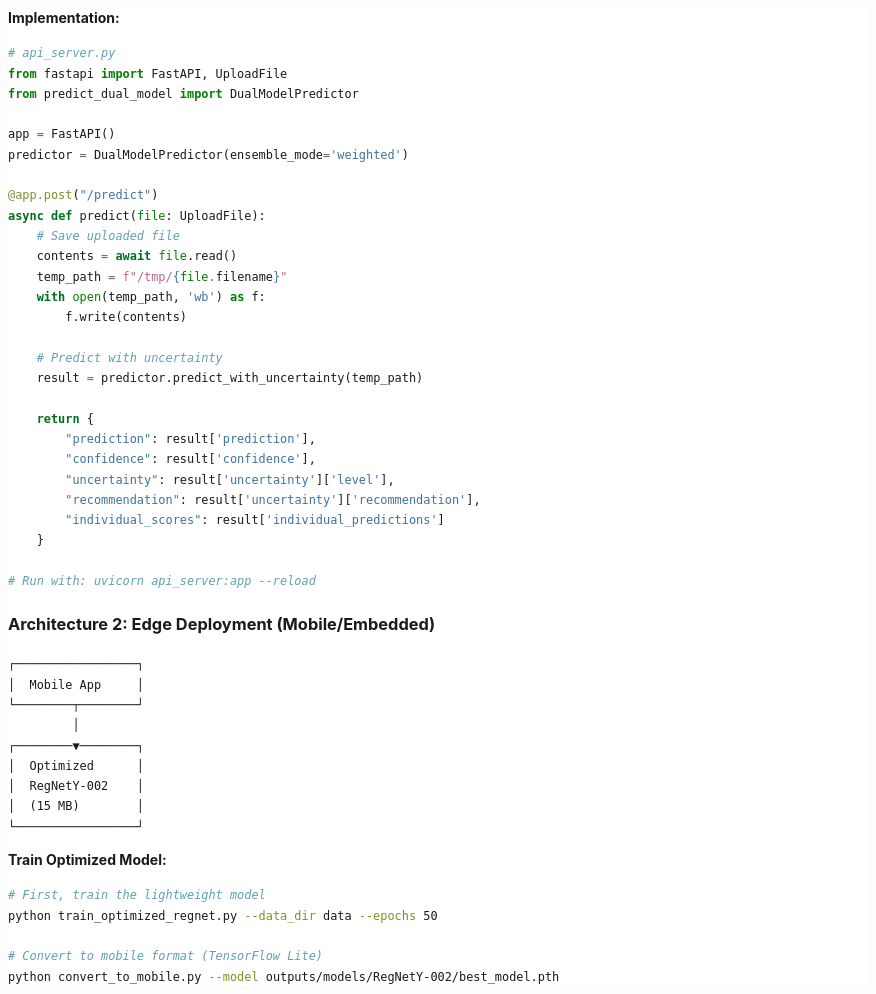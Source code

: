 **Implementation:**
```python
# api_server.py
from fastapi import FastAPI, UploadFile
from predict_dual_model import DualModelPredictor

app = FastAPI()
predictor = DualModelPredictor(ensemble_mode='weighted')

@app.post("/predict")
async def predict(file: UploadFile):
    # Save uploaded file
    contents = await file.read()
    temp_path = f"/tmp/{file.filename}"
    with open(temp_path, 'wb') as f:
        f.write(contents)
    
    # Predict with uncertainty
    result = predictor.predict_with_uncertainty(temp_path)
    
    return {
        "prediction": result['prediction'],
        "confidence": result['confidence'],
        "uncertainty": result['uncertainty']['level'],
        "recommendation": result['uncertainty']['recommendation'],
        "individual_scores": result['individual_predictions']
    }

# Run with: uvicorn api_server:app --reload
```

### Architecture 2: Edge Deployment (Mobile/Embedded)
```
┌─────────────────┐
│  Mobile App     │
└────────┬────────┘
         │
┌────────▼────────┐
│  Optimized      │
│  RegNetY-002    │
│  (15 MB)        │
└─────────────────┘
```

**Train Optimized Model:**
```bash
# First, train the lightweight model
python train_optimized_regnet.py --data_dir data --epochs 50

# Convert to mobile format (TensorFlow Lite)
python convert_to_mobile.py --model outputs/models/RegNetY-002/best_model.pth
```
